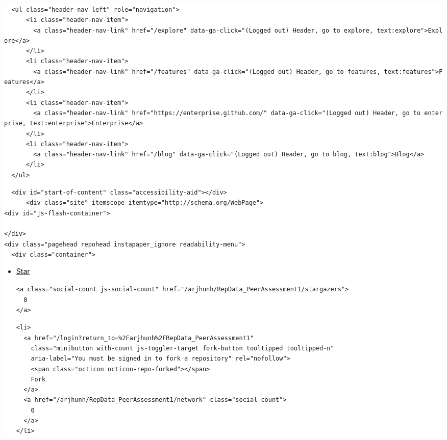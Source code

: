       <ul class="header-nav left" role="navigation">
          <li class="header-nav-item">
            <a class="header-nav-link" href="/explore" data-ga-click="(Logged out) Header, go to explore, text:explore">Explore</a>
          </li>
          <li class="header-nav-item">
            <a class="header-nav-link" href="/features" data-ga-click="(Logged out) Header, go to features, text:features">Features</a>
          </li>
          <li class="header-nav-item">
            <a class="header-nav-link" href="https://enterprise.github.com/" data-ga-click="(Logged out) Header, go to enterprise, text:enterprise">Enterprise</a>
          </li>
          <li class="header-nav-item">
            <a class="header-nav-link" href="/blog" data-ga-click="(Logged out) Header, go to blog, text:blog">Blog</a>
          </li>
      </ul>

  </div>
</div>



      <div id="start-of-content" class="accessibility-aid"></div>
          <div class="site" itemscope itemtype="http://schema.org/WebPage">
    <div id="js-flash-container">
      
    </div>
    <div class="pagehead repohead instapaper_ignore readability-menu">
      <div class="container">
        
<ul class="pagehead-actions">


  <li>
      <a href="/login?return_to=%2Farjhunh%2FRepData_PeerAssessment1"
    class="minibutton with-count star-button tooltipped tooltipped-n"
    aria-label="You must be signed in to star a repository" rel="nofollow">
    <span class="octicon octicon-star"></span>
    Star
  </a>

    <a class="social-count js-social-count" href="/arjhunh/RepData_PeerAssessment1/stargazers">
      0
    </a>

  </li>

    <li>
      <a href="/login?return_to=%2Farjhunh%2FRepData_PeerAssessment1"
        class="minibutton with-count js-toggler-target fork-button tooltipped tooltipped-n"
        aria-label="You must be signed in to fork a repository" rel="nofollow">
        <span class="octicon octicon-repo-forked"></span>
        Fork
      </a>
      <a href="/arjhunh/RepData_PeerAssessment1/network" class="social-count">
        0
      </a>
    </li>
</ul>

